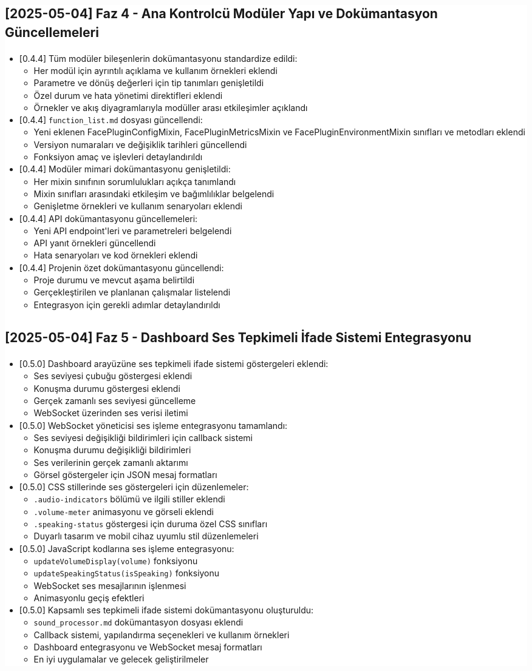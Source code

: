 ## [2025-05-04] Faz 4 - Ana Kontrolcü Modüler Yapı ve Dokümantasyon Güncellemeleri
- [0.4.4] Tüm modüler bileşenlerin dokümantasyonu standardize edildi:
  - Her modül için ayrıntılı açıklama ve kullanım örnekleri eklendi
  - Parametre ve dönüş değerleri için tip tanımları genişletildi
  - Özel durum ve hata yönetimi direktifleri eklendi
  - Örnekler ve akış diyagramlarıyla modüller arası etkileşimler açıklandı
- [0.4.4] `function_list.md` dosyası güncellendi:
  - Yeni eklenen FacePluginConfigMixin, FacePluginMetricsMixin ve FacePluginEnvironmentMixin sınıfları ve metodları eklendi
  - Versiyon numaraları ve değişiklik tarihleri güncellendi
  - Fonksiyon amaç ve işlevleri detaylandırıldı
- [0.4.4] Modüler mimari dokümantasyonu genişletildi:
  - Her mixin sınıfının sorumlulukları açıkça tanımlandı
  - Mixin sınıfları arasındaki etkileşim ve bağımlılıklar belgelendi
  - Genişletme örnekleri ve kullanım senaryoları eklendi
- [0.4.4] API dokümantasyonu güncellemeleri:
  - Yeni API endpoint'leri ve parametreleri belgelendi
  - API yanıt örnekleri güncellendi
  - Hata senaryoları ve kod örnekleri eklendi
- [0.4.4] Projenin özet dokümantasyonu güncellendi:
  - Proje durumu ve mevcut aşama belirtildi
  - Gerçekleştirilen ve planlanan çalışmalar listelendi
  - Entegrasyon için gerekli adımlar detaylandırıldı

## [2025-05-04] Faz 5 - Dashboard Ses Tepkimeli İfade Sistemi Entegrasyonu
- [0.5.0] Dashboard arayüzüne ses tepkimeli ifade sistemi göstergeleri eklendi:
  - Ses seviyesi çubuğu göstergesi eklendi
  - Konuşma durumu göstergesi eklendi
  - Gerçek zamanlı ses seviyesi güncelleme
  - WebSocket üzerinden ses verisi iletimi
- [0.5.0] WebSocket yöneticisi ses işleme entegrasyonu tamamlandı:
  - Ses seviyesi değişikliği bildirimleri için callback sistemi
  - Konuşma durumu değişikliği bildirimleri
  - Ses verilerinin gerçek zamanlı aktarımı
  - Görsel göstergeler için JSON mesaj formatları
- [0.5.0] CSS stillerinde ses göstergeleri için düzenlemeler:
  - `.audio-indicators` bölümü ve ilgili stiller eklendi
  - `.volume-meter` animasyonu ve görseli eklendi
  - `.speaking-status` göstergesi için duruma özel CSS sınıfları
  - Duyarlı tasarım ve mobil cihaz uyumlu stil düzenlemeleri
- [0.5.0] JavaScript kodlarına ses işleme entegrasyonu:
  - `updateVolumeDisplay(volume)` fonksiyonu
  - `updateSpeakingStatus(isSpeaking)` fonksiyonu
  - WebSocket ses mesajlarının işlenmesi
  - Animasyonlu geçiş efektleri
- [0.5.0] Kapsamlı ses tepkimeli ifade sistemi dokümantasyonu oluşturuldu:
  - `sound_processor.md` dokümantasyon dosyası eklendi
  - Callback sistemi, yapılandırma seçenekleri ve kullanım örnekleri
  - Dashboard entegrasyonu ve WebSocket mesaj formatları
  - En iyi uygulamalar ve gelecek geliştirilmeler
